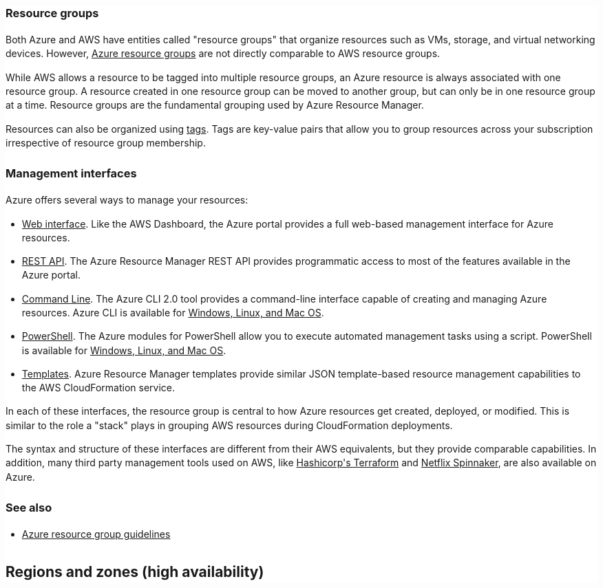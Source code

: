 ### Resource groups

Both Azure and AWS have entities called "resource groups" that organize resources such as VMs, storage, and virtual networking devices. However, [Azure resource groups](/azure/virtual-machines/windows/infrastructure-example) are not directly comparable to AWS resource groups.

While AWS allows a resource to be tagged into multiple resource groups, an Azure resource is always associated with one resource group. A resource created in one resource group can be moved to another group, but can only be in one resource group at a time. Resource groups are the fundamental grouping used by Azure Resource Manager.

Resources can also be organized using [tags](/azure/azure-resource-manager/resource-group-using-tags). Tags are key-value pairs that allow you to group resources across your subscription irrespective of resource group membership.

### Management interfaces

Azure offers several ways to manage your resources:

- [Web interface](/azure/azure-resource-manager/resource-group-portal).
    Like the AWS Dashboard, the Azure portal provides a full web-based management interface for Azure resources.

- [REST API](/rest/api/).
    The Azure Resource Manager REST API provides programmatic access to most of the features available in the Azure portal.

- [Command Line](/azure/azure-resource-manager/cli-azure-resource-manager).
    The Azure CLI 2.0 tool provides a command-line interface capable of creating and managing Azure resources. Azure CLI is available for [Windows, Linux, and Mac OS](https://aka.ms/azurecli2).

- [PowerShell](/azure/azure-resource-manager/powershell-azure-resource-manager).
    The Azure modules for PowerShell allow you to execute automated management tasks using a script. PowerShell is available for [Windows, Linux, and Mac OS](https://github.com/PowerShell/PowerShell).

- [Templates](/azure/azure-resource-manager/resource-group-authoring-templates).
    Azure Resource Manager templates provide similar JSON template-based resource management capabilities to the AWS CloudFormation service.

In each of these interfaces, the resource group is central to how Azure resources get created, deployed, or modified. This is similar to the role a "stack" plays in grouping AWS resources during CloudFormation deployments.

The syntax and structure of these interfaces are different from their AWS equivalents, but they provide comparable capabilities. In addition, many third party management tools used on AWS, like [Hashicorp's Terraform](https://www.terraform.io/docs/providers/azurerm/) and [Netflix Spinnaker](https://www.spinnaker.io/), are also available on Azure.



### See also

- [Azure resource group guidelines](/azure/azure-resource-manager/resource-group-overview#resource-groups)

## Regions and zones (high availability)
